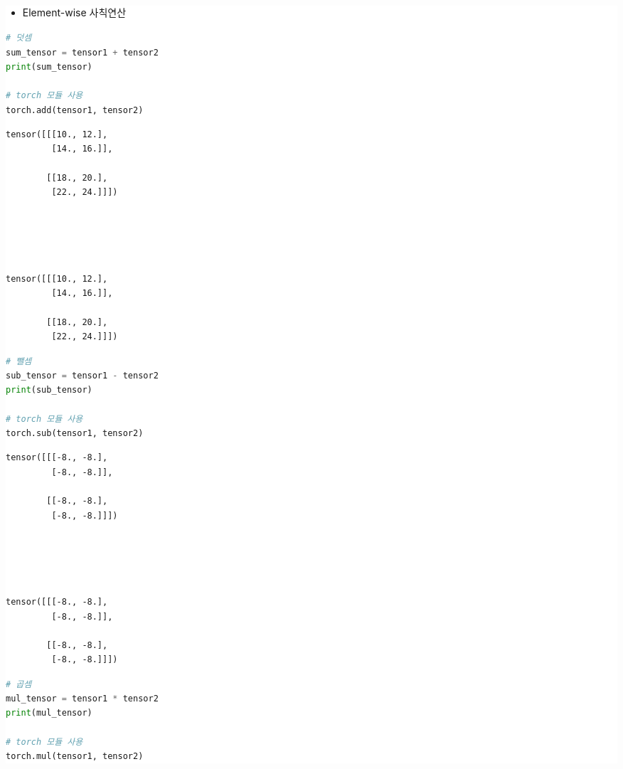 
- Element-wise 사칙연산


```python
# 덧셈
sum_tensor = tensor1 + tensor2
print(sum_tensor)

# torch 모듈 사용
torch.add(tensor1, tensor2)
```

    tensor([[[10., 12.],
             [14., 16.]],
    
            [[18., 20.],
             [22., 24.]]])
    




    tensor([[[10., 12.],
             [14., 16.]],
    
            [[18., 20.],
             [22., 24.]]])




```python
# 뺄셈
sub_tensor = tensor1 - tensor2
print(sub_tensor)

# torch 모듈 사용
torch.sub(tensor1, tensor2)
```

    tensor([[[-8., -8.],
             [-8., -8.]],
    
            [[-8., -8.],
             [-8., -8.]]])
    




    tensor([[[-8., -8.],
             [-8., -8.]],
    
            [[-8., -8.],
             [-8., -8.]]])




```python
# 곱셈
mul_tensor = tensor1 * tensor2
print(mul_tensor)

# torch 모듈 사용
torch.mul(tensor1, tensor2)
```
